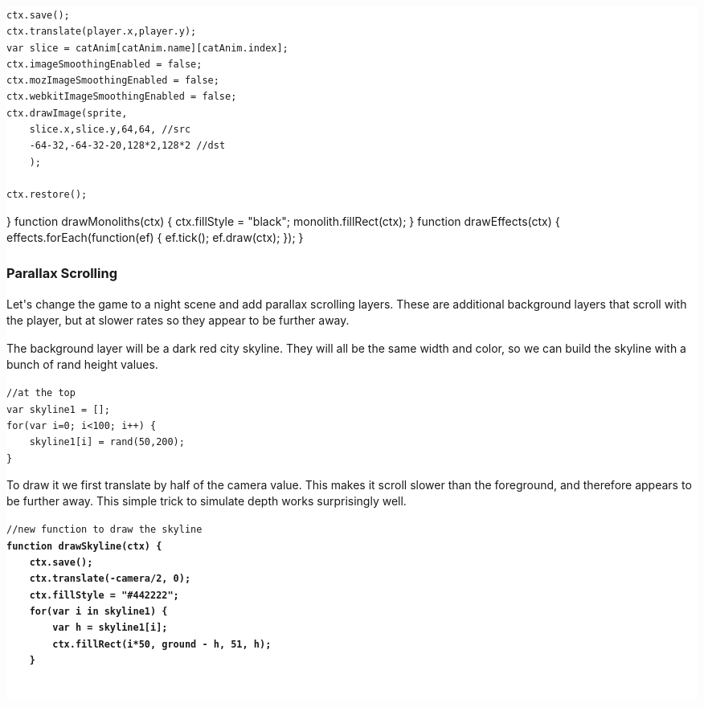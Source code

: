     ctx.save();
	ctx.translate(player.x,player.y);
    var slice = catAnim[catAnim.name][catAnim.index];
    ctx.imageSmoothingEnabled = false;
    ctx.mozImageSmoothingEnabled = false;
    ctx.webkitImageSmoothingEnabled = false;
	ctx.drawImage(sprite,
	    slice.x,slice.y,64,64, //src
	    -64-32,-64-32-20,128*2,128*2 //dst
	    );

	ctx.restore();

}
function drawMonoliths(ctx) {
    ctx.fillStyle = &quot;black&quot;;
    monolith.fillRect(ctx);
}
function drawEffects(ctx) {
    effects.forEach(function(ef) {
        ef.tick();
        ef.draw(ctx);
    });
}
</code></pre>


<h3>Parallax Scrolling</h3>

<p> Let's change the game to a night scene and add parallax scrolling layers. These are additional background layers that scroll with the player, but at slower rates so they appear to be further away.</p>

<p>The background layer will be a dark red city skyline. They will all be the same width and color, so we can build the skyline with a bunch of rand height values.</p>

<pre><code>//at the top
var skyline1 = [];
for(var i=0; i&lt;100; i++) {
    skyline1[i] = rand(50,200);
}
</code></pre>

<p>To draw it we first translate by half of the camera value. This makes it scroll slower than the foreground, and therefore appears to be further away. This simple trick to simulate depth works surprisingly well.</p>
<pre><code>//new function to draw the skyline
<b>function drawSkyline(ctx) {
    ctx.save();
    ctx.translate(-camera/2, 0);
    ctx.fillStyle = "#442222";
    for(var i in skyline1) {
        var h = skyline1[i];
        ctx.fillRect(i*50, ground - h, 51, h);
    }
